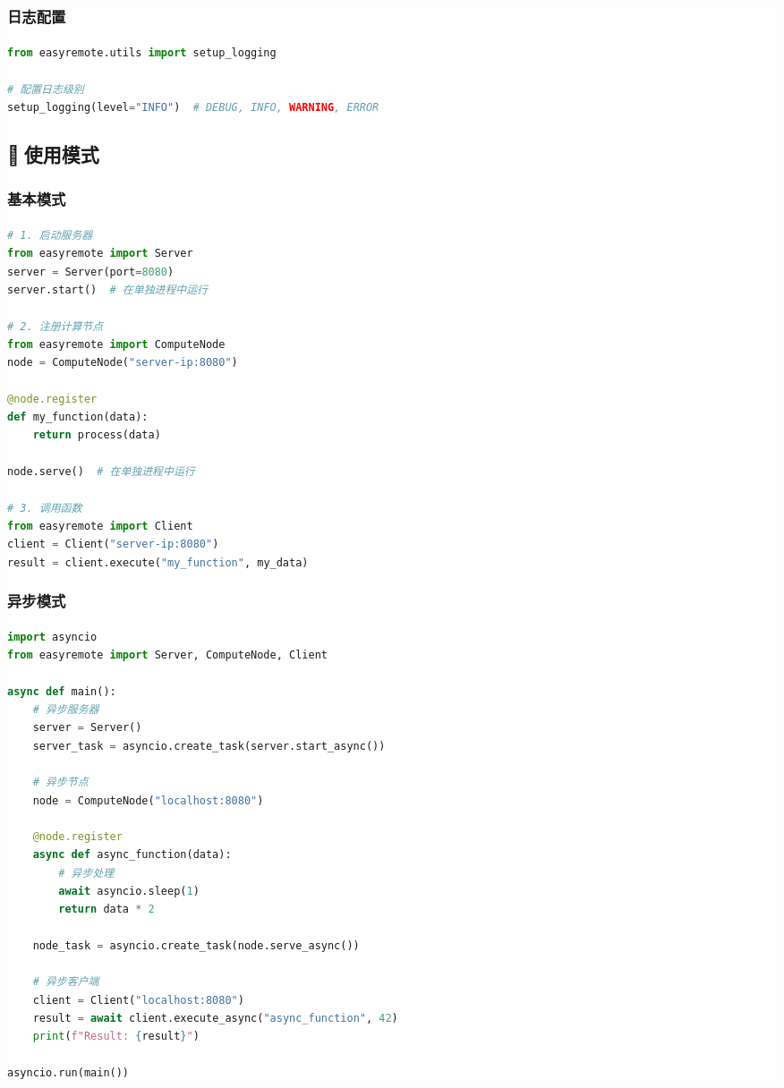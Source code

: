 ### 日志配置

```python
from easyremote.utils import setup_logging

# 配置日志级别
setup_logging(level="INFO")  # DEBUG, INFO, WARNING, ERROR
```

## 🎯 使用模式

### 基本模式

```python
# 1. 启动服务器
from easyremote import Server
server = Server(port=8080)
server.start()  # 在单独进程中运行

# 2. 注册计算节点
from easyremote import ComputeNode
node = ComputeNode("server-ip:8080")

@node.register
def my_function(data):
    return process(data)

node.serve()  # 在单独进程中运行

# 3. 调用函数
from easyremote import Client
client = Client("server-ip:8080")
result = client.execute("my_function", my_data)
```

### 异步模式

```python
import asyncio
from easyremote import Server, ComputeNode, Client

async def main():
    # 异步服务器
    server = Server()
    server_task = asyncio.create_task(server.start_async())
    
    # 异步节点
    node = ComputeNode("localhost:8080")
    
    @node.register
    async def async_function(data):
        # 异步处理
        await asyncio.sleep(1)
        return data * 2
    
    node_task = asyncio.create_task(node.serve_async())
    
    # 异步客户端
    client = Client("localhost:8080")
    result = await client.execute_async("async_function", 42)
    print(f"Result: {result}")

asyncio.run(main())
```
